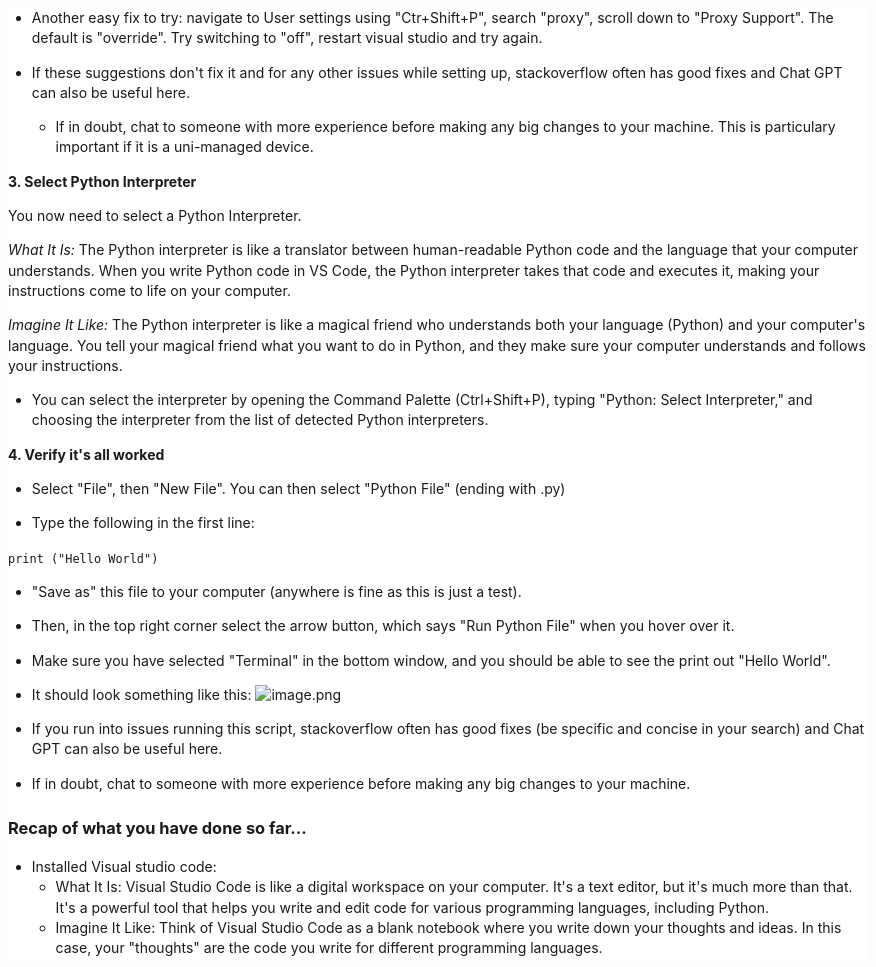 
- Another easy fix to try: navigate to User settings using "Ctr+Shift+P", search "proxy", scroll down to "Proxy Support". The default is "override". Try switching to "off", restart visual studio and try again.

- If these suggestions don't fix it and for any other issues while setting up, stackoverflow often has good fixes and Chat GPT can also be useful here. 
    - If in doubt, chat to someone with more experience before making any big changes to your machine. This is particulary important if it is a uni-managed device.

**3. Select Python Interpreter**
    
You now need to select a Python Interpreter.
    
 *What It Is:* The Python interpreter is like a translator between human-readable Python code and the language that your computer understands. When you write Python code in VS Code, the Python interpreter takes that code and executes it, making your instructions come to life on your computer.

*Imagine It Like:* The Python interpreter is like a magical friend who understands both your language (Python) and your computer's language. You tell your magical friend what you want to do in Python, and they make sure your computer understands and follows your instructions.

- You can select the interpreter by opening the Command Palette (Ctrl+Shift+P), typing "Python: Select Interpreter," and choosing the interpreter from the list of detected Python interpreters.

**4. Verify it's all worked**

- Select "File", then "New File". You can then select "Python File" (ending with .py)

- Type the following in the first line: 

```
print ("Hello World")
```

- "Save as" this file to your computer (anywhere is fine as this is just a test).

- Then, in the top right corner select the arrow button, which says "Run Python File" when you hover over it.

- Make sure you have selected "Terminal" in the bottom window, and you should be able to see the print out "Hello World". 
    
- It should look something like this:
![image.png](https://hackmd.io/_uploads/rJoXGMeQ6.png)

- If you run into issues running this script, stackoverflow often has good fixes (be specific and concise in your search) and Chat GPT can also be useful here. 
- If in doubt, chat to someone with more experience before making any big changes to your machine.
    
### Recap of what you have done so far...

- Installed Visual studio code:
  - What It Is: Visual Studio Code is like a digital workspace on your computer. It's a text editor, but it's much more than that. It's a powerful tool that helps you write and edit code for various programming languages, including Python.
  - Imagine It Like: Think of Visual Studio Code as a blank notebook where you write down your thoughts and ideas. In this case, your "thoughts" are the code you write for different programming languages.
